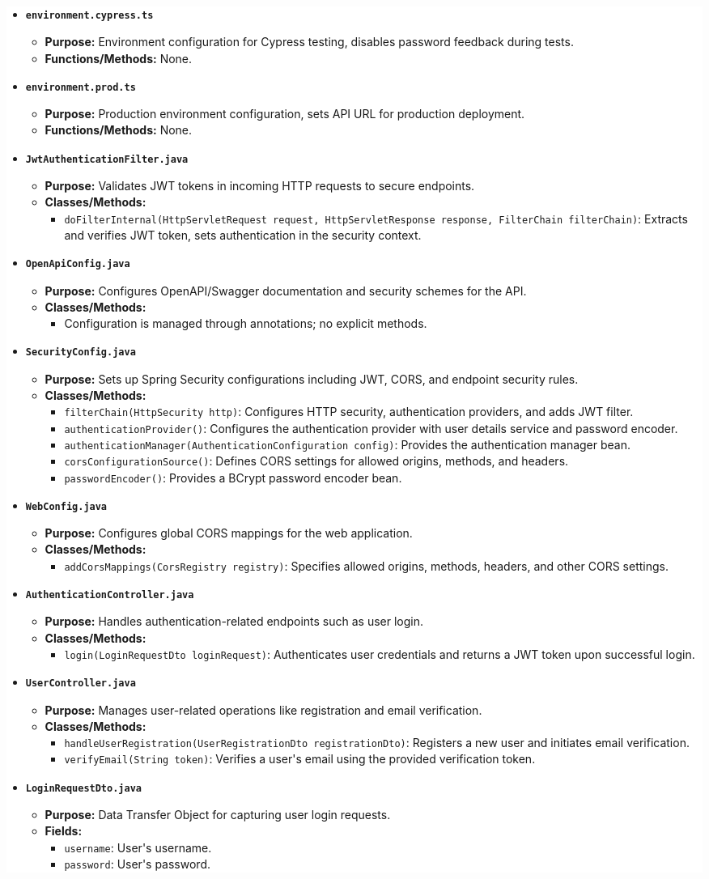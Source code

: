 - **`environment.cypress.ts`**
  - **Purpose:** Environment configuration for Cypress testing, disables password feedback during tests.
  - **Functions/Methods:** None.

- **`environment.prod.ts`**
  - **Purpose:** Production environment configuration, sets API URL for production deployment.
  - **Functions/Methods:** None.  
  
- **`JwtAuthenticationFilter.java`**
  - **Purpose:** Validates JWT tokens in incoming HTTP requests to secure endpoints.
  - **Classes/Methods:**
    - `doFilterInternal(HttpServletRequest request, HttpServletResponse response, FilterChain filterChain)`: Extracts and verifies JWT token, sets authentication in the security context.

- **`OpenApiConfig.java`**
  - **Purpose:** Configures OpenAPI/Swagger documentation and security schemes for the API.
  - **Classes/Methods:** 
    - Configuration is managed through annotations; no explicit methods.

- **`SecurityConfig.java`**
  - **Purpose:** Sets up Spring Security configurations including JWT, CORS, and endpoint security rules.
  - **Classes/Methods:**
    - `filterChain(HttpSecurity http)`: Configures HTTP security, authentication providers, and adds JWT filter.
    - `authenticationProvider()`: Configures the authentication provider with user details service and password encoder.
    - `authenticationManager(AuthenticationConfiguration config)`: Provides the authentication manager bean.
    - `corsConfigurationSource()`: Defines CORS settings for allowed origins, methods, and headers.
    - `passwordEncoder()`: Provides a BCrypt password encoder bean.

- **`WebConfig.java`**
  - **Purpose:** Configures global CORS mappings for the web application.
  - **Classes/Methods:**
    - `addCorsMappings(CorsRegistry registry)`: Specifies allowed origins, methods, headers, and other CORS settings.

- **`AuthenticationController.java`**
  - **Purpose:** Handles authentication-related endpoints such as user login.
  - **Classes/Methods:**
    - `login(LoginRequestDto loginRequest)`: Authenticates user credentials and returns a JWT token upon successful login.

- **`UserController.java`**
  - **Purpose:** Manages user-related operations like registration and email verification.
  - **Classes/Methods:**
    - `handleUserRegistration(UserRegistrationDto registrationDto)`: Registers a new user and initiates email verification.
    - `verifyEmail(String token)`: Verifies a user's email using the provided verification token.

- **`LoginRequestDto.java`**
  - **Purpose:** Data Transfer Object for capturing user login requests.
  - **Fields:**
    - `username`: User's username.
    - `password`: User's password.

